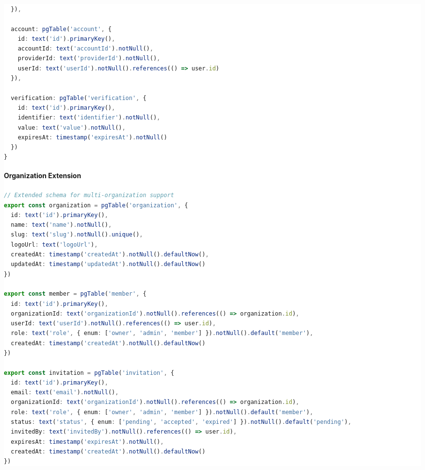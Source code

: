 ```typescript
  }),

  account: pgTable('account', {
    id: text('id').primaryKey(),
    accountId: text('accountId').notNull(),
    providerId: text('providerId').notNull(),
    userId: text('userId').notNull().references(() => user.id)
  }),

  verification: pgTable('verification', {
    id: text('id').primaryKey(),
    identifier: text('identifier').notNull(),
    value: text('value').notNull(),
    expiresAt: timestamp('expiresAt').notNull()
  })
}
```

#### Organization Extension
```typescript
// Extended schema for multi-organization support
export const organization = pgTable('organization', {
  id: text('id').primaryKey(),
  name: text('name').notNull(),
  slug: text('slug').notNull().unique(),
  logoUrl: text('logoUrl'),
  createdAt: timestamp('createdAt').notNull().defaultNow(),
  updatedAt: timestamp('updatedAt').notNull().defaultNow()
})

export const member = pgTable('member', {
  id: text('id').primaryKey(),
  organizationId: text('organizationId').notNull().references(() => organization.id),
  userId: text('userId').notNull().references(() => user.id),
  role: text('role', { enum: ['owner', 'admin', 'member'] }).notNull().default('member'),
  createdAt: timestamp('createdAt').notNull().defaultNow()
})

export const invitation = pgTable('invitation', {
  id: text('id').primaryKey(),
  email: text('email').notNull(),
  organizationId: text('organizationId').notNull().references(() => organization.id),
  role: text('role', { enum: ['owner', 'admin', 'member'] }).notNull().default('member'),
  status: text('status', { enum: ['pending', 'accepted', 'expired'] }).notNull().default('pending'),
  invitedBy: text('invitedBy').notNull().references(() => user.id),
  expiresAt: timestamp('expiresAt').notNull(),
  createdAt: timestamp('createdAt').notNull().defaultNow()
})
```
